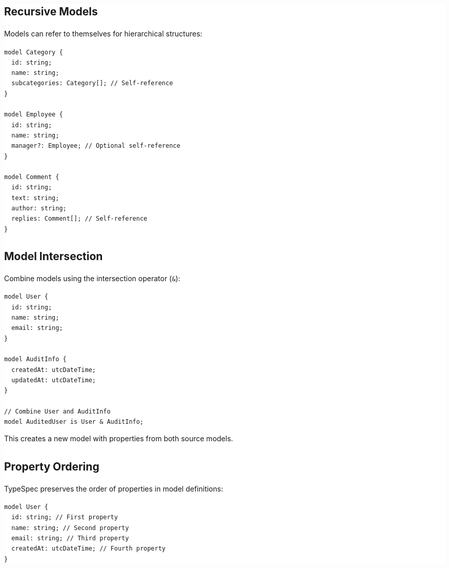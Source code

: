 ## Recursive Models

Models can refer to themselves for hierarchical structures:

```typespec
model Category {
  id: string;
  name: string;
  subcategories: Category[]; // Self-reference
}

model Employee {
  id: string;
  name: string;
  manager?: Employee; // Optional self-reference
}

model Comment {
  id: string;
  text: string;
  author: string;
  replies: Comment[]; // Self-reference
}
```

## Model Intersection

Combine models using the intersection operator (`&`):

```typespec
model User {
  id: string;
  name: string;
  email: string;
}

model AuditInfo {
  createdAt: utcDateTime;
  updatedAt: utcDateTime;
}

// Combine User and AuditInfo
model AuditedUser is User & AuditInfo;
```

This creates a new model with properties from both source models.

## Property Ordering

TypeSpec preserves the order of properties in model definitions:

```typespec
model User {
  id: string; // First property
  name: string; // Second property
  email: string; // Third property
  createdAt: utcDateTime; // Fourth property
}
```
